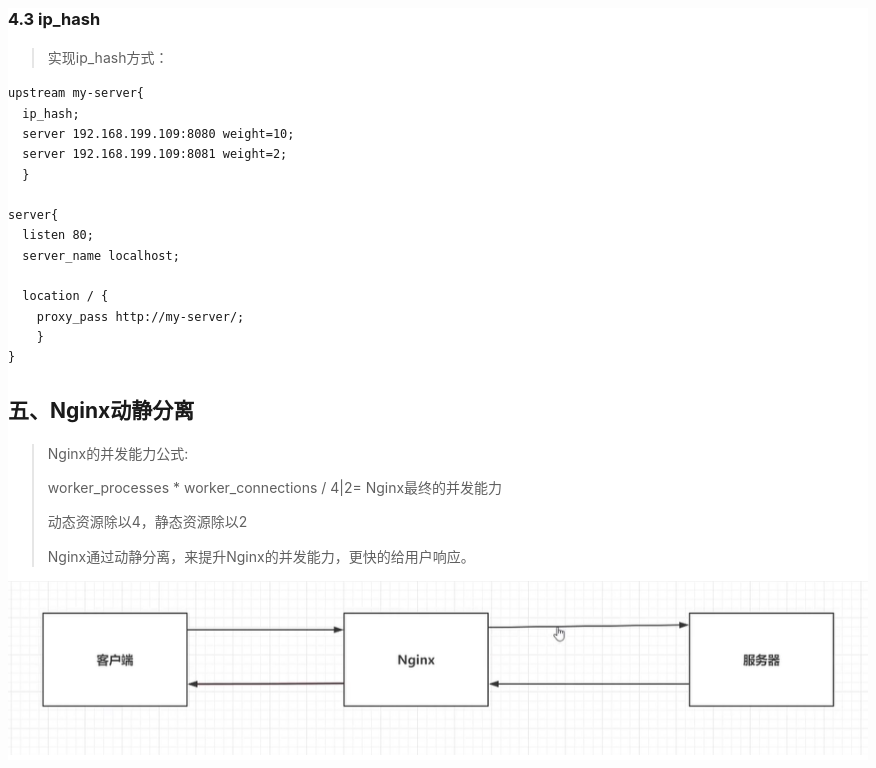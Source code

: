 

### 4.3 ip_hash

> 实现ip_hash方式：

```properties
upstream my-server{
  ip_hash;
  server 192.168.199.109:8080 weight=10;
  server 192.168.199.109:8081 weight=2;
  }
  
server{
  listen 80;
  server_name localhost;
  
  location / {
    proxy_pass http://my-server/;
    }
}
```







## 五、Nginx动静分离

> Nginx的并发能力公式:
>
> worker_processes * worker_connections / 4|2= Nginx最终的并发能力
>
> 动态资源除以4，静态资源除以2
>
> Nginx通过动静分离，来提升Nginx的并发能力，更快的给用户响应。



![image-20210107214449962](nginx教程-千峰.assets/image-20210107214449962.png)
